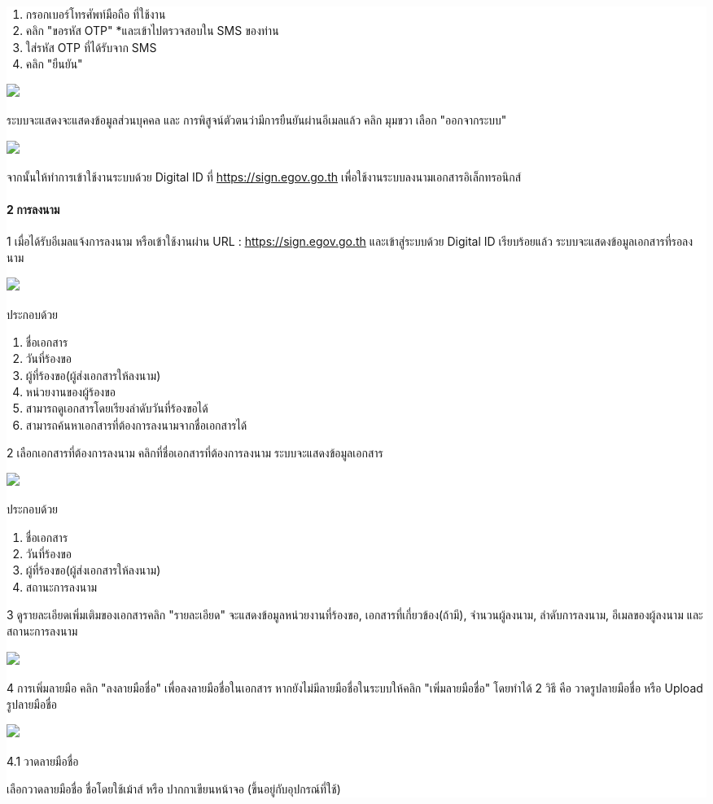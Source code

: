 1. กรอกเบอร์โทรศัพท์มือถือ ที่ใช้งาน 
2. คลิก "ขอรหัส OTP" *และเข้าไปตรวจสอบใน SMS ของท่าน
3. ใส่รหัส OTP ที่ได้รับจาก SMS
4. คลิก "ยืนยัน"

![](@assets/files/confirm-mobile.png)

ระบบจะแสดงจะแสดงข้อมูลส่วนบุคคล และ  การพิสูจน์ตัวตนว่ามีการยืนยันผ่านอีเมลแล้ว  คลิก  มุมขวา  เลือก "ออกจากระบบ"     

![](@assets/files/logout.jpg)

จากนั้นให้ทำการเข้าใช้งานระบบด้วย Digital ID ที่  https://sign.egov.go.th เพื่อใช้งานระบบลงนามเอกสารอิเล็กทรอนิกส์

#### 2 การลงนาม

1 เมื่อได้รับอีเมลแจ้งการลงนาม หรือเข้าใช้งานผ่าน URL : https://sign.egov.go.th  และเข้าสู่ระบบด้วย Digital ID เรียบร้อยแล้ว ระบบจะแสดงข้อมูลเอกสารที่รอลงนาม     

![](@assets/files/main.jpg)

 ประกอบด้วย 

1. ชื่อเอกสาร
2. วันที่ร้องขอ
3. ผู้ที่ร้องขอ(ผู้ส่งเอกสารให้ลงนาม)
4. หน่วยงานของผู้ร้องขอ
5. สามารถดูเอกสารโดยเรียงลำดับวันที่ร้องขอได้
6. สามารถค้นหาเอกสารที่ต้องการลงนามจากชื่อเอกสารได้

2 เลือกเอกสารที่ต้องการลงนาม คลิกที่ชื่อเอกสารที่ต้องการลงนาม ระบบจะแสดงข้อมูลเอกสาร

![](@assets/files/choose-document-to-sign.jpg)

ประกอบด้วย 

1. ชื่อเอกสาร
2. วันที่ร้องขอ
3. ผู้ที่ร้องขอ(ผู้ส่งเอกสารให้ลงนาม)
4. สถานะการลงนาม

3 ดูรายละเอียดเพิ่มเติมของเอกสารคลิก "รายละเอียด" จะแสดงข้อมูลหน่วยงานที่ร้องขอ, เอกสารที่เกี่ยวข้อง(ถ้ามี), จำนวนผู้ลงนาม, ลำดับการลงนาม, อีเมลของผู้ลงนาม และ สถานะการลงนาม   

![](@assets/files/document-details.jpg)

4 การเพิ่มลายมือ คลิก "ลงลายมือชื่อ" เพื่อลงลายมือชื่อในเอกสาร หากยังไม่มีลายมือชื่อในระบบให้คลิก "เพิ่มลายมือชื่อ" โดยทำได้ 2 วิธี คือ วาดรูปลายมือชื่อ หรือ Upload รูปลายมือชื่อ

![](@assets/files/add-signature.jpg)

4.1 วาดลายมือชื่อ 

เลือกวาดลายมือชื่อ ชื่อโดยใช้เม้าส์ หรือ ปากกาเขียนหน้าจอ (ขึ้นอยู่กับอุปกรณ์ที่ใช้)
